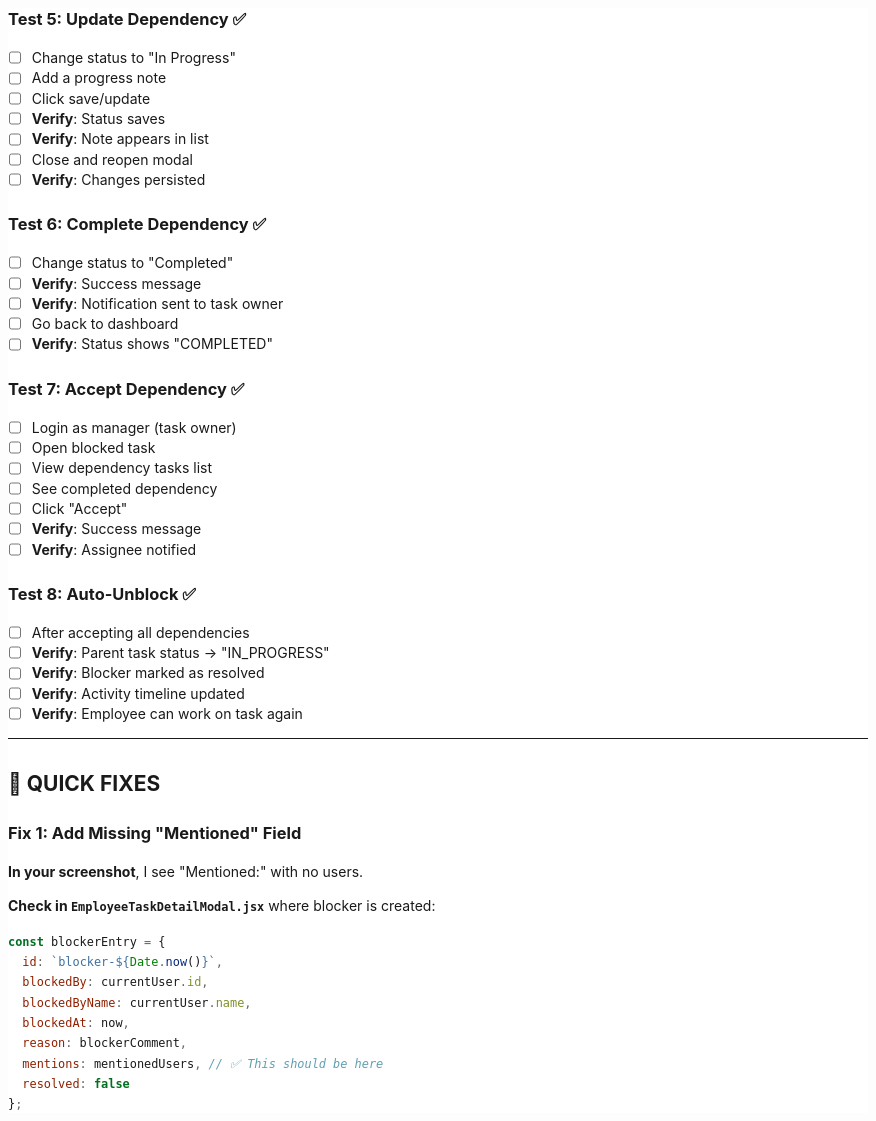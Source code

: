 ### Test 5: Update Dependency ✅
- [ ] Change status to "In Progress"
- [ ] Add a progress note
- [ ] Click save/update
- [ ] **Verify**: Status saves
- [ ] **Verify**: Note appears in list
- [ ] Close and reopen modal
- [ ] **Verify**: Changes persisted

### Test 6: Complete Dependency ✅
- [ ] Change status to "Completed"
- [ ] **Verify**: Success message
- [ ] **Verify**: Notification sent to task owner
- [ ] Go back to dashboard
- [ ] **Verify**: Status shows "COMPLETED"

### Test 7: Accept Dependency ✅
- [ ] Login as manager (task owner)
- [ ] Open blocked task
- [ ] View dependency tasks list
- [ ] See completed dependency
- [ ] Click "Accept"
- [ ] **Verify**: Success message
- [ ] **Verify**: Assignee notified

### Test 8: Auto-Unblock ✅
- [ ] After accepting all dependencies
- [ ] **Verify**: Parent task status → "IN_PROGRESS"
- [ ] **Verify**: Blocker marked as resolved
- [ ] **Verify**: Activity timeline updated
- [ ] **Verify**: Employee can work on task again

---

## 🔧 QUICK FIXES

### Fix 1: Add Missing "Mentioned" Field

**In your screenshot**, I see "Mentioned:" with no users.

**Check in `EmployeeTaskDetailModal.jsx`** where blocker is created:
```javascript
const blockerEntry = {
  id: `blocker-${Date.now()}`,
  blockedBy: currentUser.id,
  blockedByName: currentUser.name,
  blockedAt: now,
  reason: blockerComment,
  mentions: mentionedUsers, // ✅ This should be here
  resolved: false
};
```
